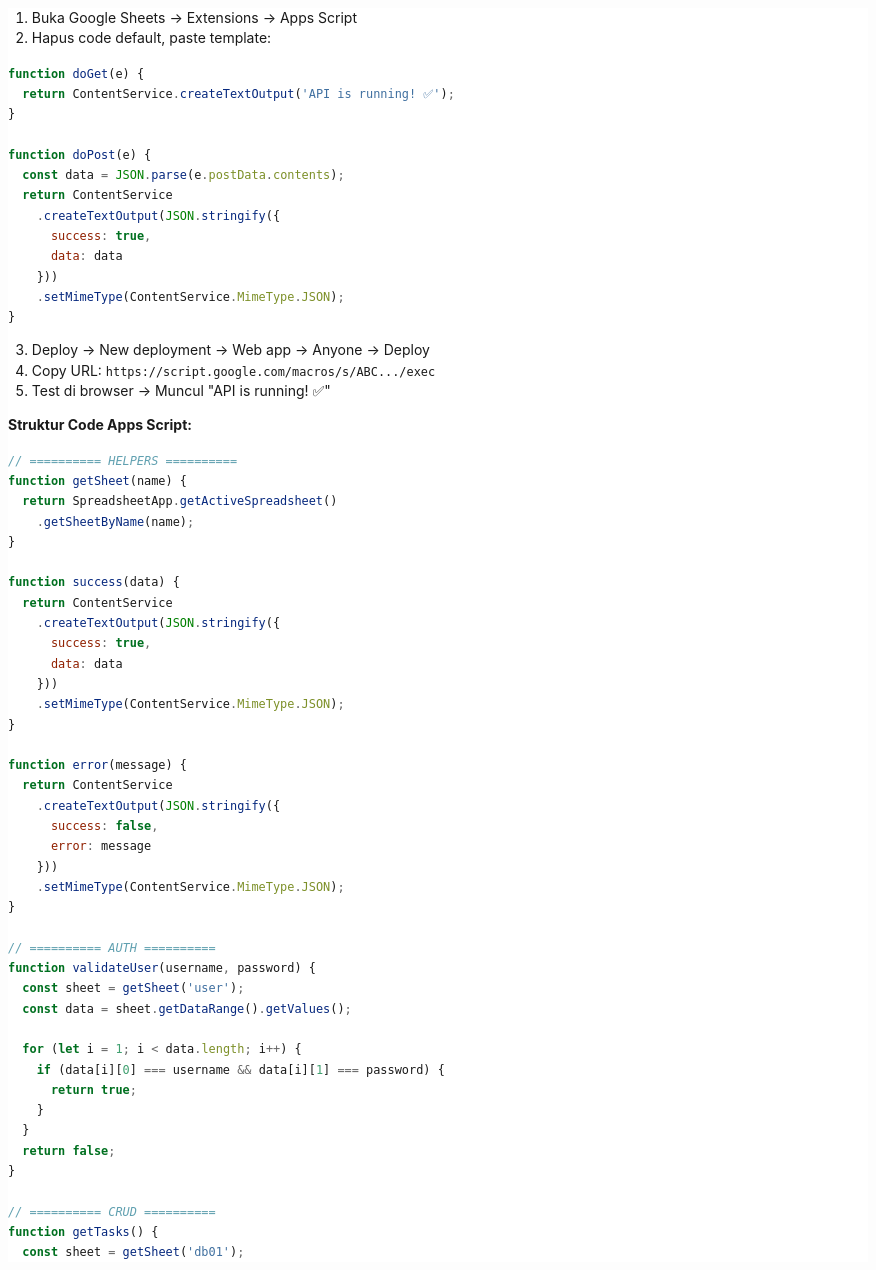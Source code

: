 1. Buka Google Sheets → Extensions → Apps Script
2. Hapus code default, paste template:

```javascript
function doGet(e) {
  return ContentService.createTextOutput('API is running! ✅');
}

function doPost(e) {
  const data = JSON.parse(e.postData.contents);
  return ContentService
    .createTextOutput(JSON.stringify({
      success: true,
      data: data
    }))
    .setMimeType(ContentService.MimeType.JSON);
}
```

3. Deploy → New deployment → Web app → Anyone → Deploy
4. Copy URL: `https://script.google.com/macros/s/ABC.../exec`
5. Test di browser → Muncul "API is running! ✅"

**Struktur Code Apps Script:**

```javascript
// ========== HELPERS ==========
function getSheet(name) {
  return SpreadsheetApp.getActiveSpreadsheet()
    .getSheetByName(name);
}

function success(data) {
  return ContentService
    .createTextOutput(JSON.stringify({
      success: true,
      data: data
    }))
    .setMimeType(ContentService.MimeType.JSON);
}

function error(message) {
  return ContentService
    .createTextOutput(JSON.stringify({
      success: false,
      error: message
    }))
    .setMimeType(ContentService.MimeType.JSON);
}

// ========== AUTH ==========
function validateUser(username, password) {
  const sheet = getSheet('user');
  const data = sheet.getDataRange().getValues();
  
  for (let i = 1; i < data.length; i++) {
    if (data[i][0] === username && data[i][1] === password) {
      return true;
    }
  }
  return false;
}

// ========== CRUD ==========
function getTasks() {
  const sheet = getSheet('db01');
```